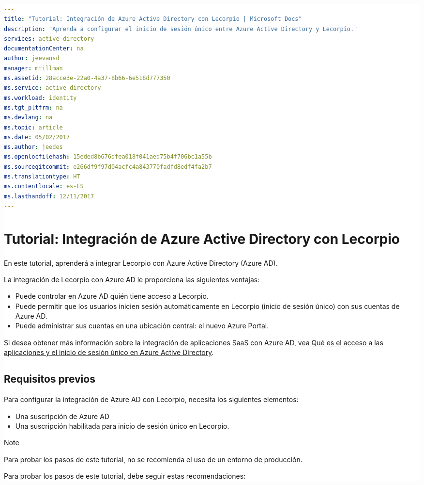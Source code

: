 ```yaml
---
title: "Tutorial: Integración de Azure Active Directory con Lecorpio | Microsoft Docs"
description: "Aprenda a configurar el inicio de sesión único entre Azure Active Directory y Lecorpio."
services: active-directory
documentationCenter: na
author: jeevansd
manager: mtillman
ms.assetid: 28acce3e-22a0-4a37-8b66-6e518d777350
ms.service: active-directory
ms.workload: identity
ms.tgt_pltfrm: na
ms.devlang: na
ms.topic: article
ms.date: 05/02/2017
ms.author: jeedes
ms.openlocfilehash: 15eded8b676dfea018f041aed75b4f706bc1a55b
ms.sourcegitcommit: e266df9f97d04acfc4a843770fadfd8edf4fa2b7
ms.translationtype: HT
ms.contentlocale: es-ES
ms.lasthandoff: 12/11/2017
---
```

# <a name="tutorial-azure-active-directory-integration-with-lecorpio"></a>Tutorial: Integración de Azure Active Directory con Lecorpio

En este tutorial, aprenderá a integrar Lecorpio con Azure Active Directory (Azure AD).

La integración de Lecorpio con Azure AD le proporciona las siguientes ventajas:

- Puede controlar en Azure AD quién tiene acceso a Lecorpio.
- Puede permitir que los usuarios inicien sesión automáticamente en Lecorpio (inicio de sesión único) con sus cuentas de Azure AD.
- Puede administrar sus cuentas en una ubicación central: el nuevo Azure Portal.

Si desea obtener más información sobre la integración de aplicaciones SaaS con Azure AD, vea [Qué es el acceso a las aplicaciones y el inicio de sesión único en Azure Active Directory](active-directory-appssoaccess-whatis.md).

## <a name="prerequisites"></a>Requisitos previos

Para configurar la integración de Azure AD con Lecorpio, necesita los siguientes elementos:

- Una suscripción de Azure AD
- Una suscripción habilitada para inicio de sesión único en Lecorpio.

> [!NOTE]
> Para probar los pasos de este tutorial, no se recomienda el uso de un entorno de producción.

Para probar los pasos de este tutorial, debe seguir estas recomendaciones:


[1]: ./media/active-directory-saas-lecorpio-tutorial/tutorial_general_01.png
[2]: ./media/active-directory-saas-lecorpio-tutorial/tutorial_general_02.png
[3]: ./media/active-directory-saas-lecorpio-tutorial/tutorial_general_03.png
[4]: ./media/active-directory-saas-lecorpio-tutorial/tutorial_general_04.png
[100]: ./media/active-directory-saas-lecorpio-tutorial/tutorial_general_100.png
[200]: ./media/active-directory-saas-lecorpio-tutorial/tutorial_general_200.png
[201]: ./media/active-directory-saas-lecorpio-tutorial/tutorial_general_201.png
[202]: ./media/active-directory-saas-lecorpio-tutorial/tutorial_general_202.png
[203]: ./media/active-directory-saas-lecorpio-tutorial/tutorial_general_203.png